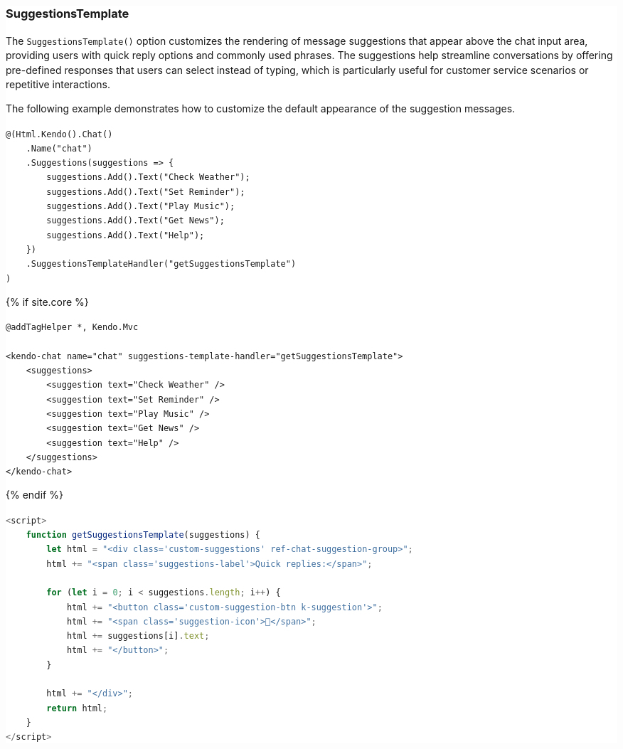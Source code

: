 ### SuggestionsTemplate

The `SuggestionsTemplate()` option customizes the rendering of message suggestions that appear above the chat input area, providing users with quick reply options and commonly used phrases. The suggestions help streamline conversations by offering pre-defined responses that users can select instead of typing, which is particularly useful for customer service scenarios or repetitive interactions. 

The following example demonstrates how to customize the default appearance of the suggestion messages.

```HtmlHelper
@(Html.Kendo().Chat()
    .Name("chat")
    .Suggestions(suggestions => {
        suggestions.Add().Text("Check Weather");
        suggestions.Add().Text("Set Reminder");
        suggestions.Add().Text("Play Music");
        suggestions.Add().Text("Get News");
        suggestions.Add().Text("Help");
    })
    .SuggestionsTemplateHandler("getSuggestionsTemplate")
)
```
{% if site.core %}
```TagHelper
@addTagHelper *, Kendo.Mvc

<kendo-chat name="chat" suggestions-template-handler="getSuggestionsTemplate">
    <suggestions>
        <suggestion text="Check Weather" />
        <suggestion text="Set Reminder" />
        <suggestion text="Play Music" />
        <suggestion text="Get News" />
        <suggestion text="Help" />
    </suggestions>
</kendo-chat>
```
{% endif %}
```JavaScript Scripts
<script>
    function getSuggestionsTemplate(suggestions) {
        let html = "<div class='custom-suggestions' ref-chat-suggestion-group>";
        html += "<span class='suggestions-label'>Quick replies:</span>";
        
        for (let i = 0; i < suggestions.length; i++) {
            html += "<button class='custom-suggestion-btn k-suggestion'>";
            html += "<span class='suggestion-icon'>💬</span>";
            html += suggestions[i].text;
            html += "</button>";
        }
        
        html += "</div>";
        return html;
    }
</script>
```
